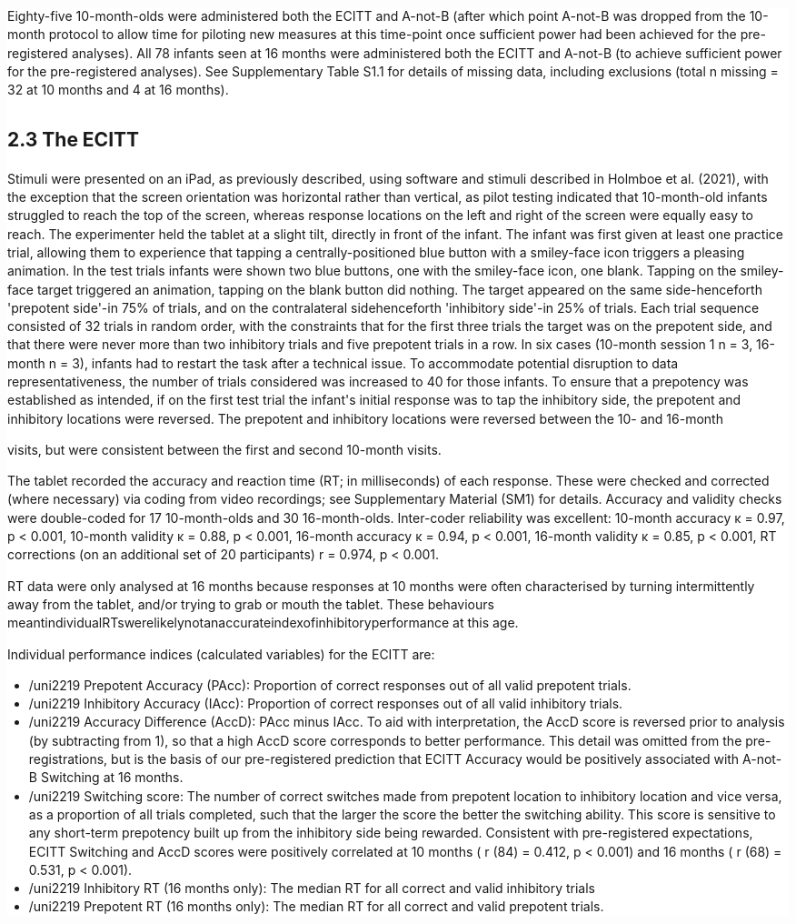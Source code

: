 Eighty-five 10-month-olds were administered both the ECITT and A-not-B (after which point A-not-B was dropped from the 10-month protocol to allow time for piloting new measures at this time-point once sufficient power had been achieved for the pre-registered analyses). All 78 infants seen at 16 months were administered both the ECITT and A-not-B (to achieve sufficient power for the pre-registered analyses). See Supplementary Table S1.1 for details of missing data, including exclusions (total n missing = 32 at 10 months and 4 at 16 months).

## 2.3 The ECITT

Stimuli were presented on an iPad, as previously described, using software and stimuli described in Holmboe et al. (2021), with the exception that the screen orientation was horizontal rather than vertical, as pilot testing indicated that 10-month-old infants struggled to reach the top of the screen, whereas response locations on the left and right of the screen were equally easy to reach. The experimenter held the tablet at a slight tilt, directly in front of the infant. The infant was first given at least one practice trial, allowing them to experience that tapping a centrally-positioned blue button with a smiley-face icon triggers a pleasing animation. In the test trials infants were shown two blue buttons, one with the smiley-face icon, one blank. Tapping on the smiley-face target triggered an animation, tapping on the blank button did nothing. The target appeared on the same side-henceforth 'prepotent side'-in 75% of trials, and on the contralateral sidehenceforth 'inhibitory side'-in 25% of trials. Each trial sequence consisted of 32 trials in random order, with the constraints that for the first three trials the target was on the prepotent side, and that there were never more than two inhibitory trials and five prepotent trials in a row. In six cases (10-month session 1 n = 3, 16-month n = 3), infants had to restart the task after a technical issue. To accommodate potential disruption to data representativeness, the number of trials considered was increased to 40 for those infants. To ensure that a prepotency was established as intended, if on the first test trial the infant's initial response was to tap the inhibitory side, the prepotent and inhibitory locations were reversed. The prepotent and inhibitory locations were reversed between the 10- and 16-month





visits, but were consistent between the first and second 10-month visits.

The tablet recorded the accuracy and reaction time (RT; in milliseconds) of each response. These were checked and corrected (where necessary) via coding from video recordings; see Supplementary Material (SM1) for details. Accuracy and validity checks were double-coded for 17 10-month-olds and 30 16-month-olds. Inter-coder reliability was excellent: 10-month accuracy κ = 0.97, p < 0.001, 10-month validity κ = 0.88, p < 0.001, 16-month accuracy κ = 0.94, p < 0.001, 16-month validity κ = 0.85, p < 0.001, RT corrections (on an additional set of 20 participants) r = 0.974, p < 0.001.

RT data were only analysed at 16 months because responses at 10 months were often characterised by turning intermittently away from the tablet, and/or trying to grab or mouth the tablet. These behaviours meantindividualRTswerelikelynotanaccurateindexofinhibitoryperformance at this age.

Individual performance indices (calculated variables) for the ECITT are:

- /uni2219 Prepotent Accuracy (PAcc): Proportion of correct responses out of all valid prepotent trials.
- /uni2219 Inhibitory Accuracy (IAcc): Proportion of correct responses out of all valid inhibitory trials.
- /uni2219 Accuracy Difference (AccD): PAcc minus IAcc. To aid with interpretation, the AccD score is reversed prior to analysis (by subtracting from 1), so that a high AccD score corresponds to better performance. This detail was omitted from the pre-registrations, but is the basis of our pre-registered prediction that ECITT Accuracy would be positively associated with A-not-B Switching at 16 months.
- /uni2219 Switching score: The number of correct switches made from prepotent location to inhibitory location and vice versa, as a proportion of all trials completed, such that the larger the score the better the switching ability. This score is sensitive to any short-term prepotency built up from the inhibitory side being rewarded. Consistent with pre-registered expectations, ECITT Switching and AccD scores were positively correlated at 10 months ( r (84) = 0.412, p < 0.001) and 16 months ( r (68) = 0.531, p < 0.001).
- /uni2219 Inhibitory RT (16 months only): The median RT for all correct and valid inhibitory trials
- /uni2219 Prepotent RT (16 months only): The median RT for all correct and valid prepotent trials.
